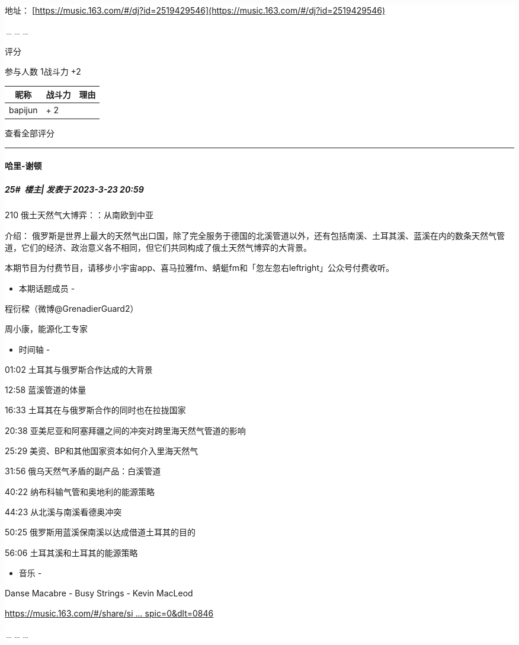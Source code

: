 地址：
[https://music.163.com/#/dj?id=2519429546](https://music.163.com/#/dj?id=2519429546)

﹍﹍﹍

评分

 参与人数 1战斗力 +2

|昵称|战斗力|理由|
|----|---|---|
| bapijun| + 2||

查看全部评分

*****

####  哈里-谢顿  
##### 25#         楼主| 发表于 2023-3-23 20:59

210 俄土天然气大博弈：：从南欧到中亚

介绍： 俄罗斯是世界上最大的天然气出口国，除了完全服务于德国的北溪管道以外，还有包括南溪、土耳其溪、蓝溪在内的数条天然气管道，它们的经济、政治意义各不相同，但它们共同构成了俄土天然气博弈的大背景。

本期节目为付费节目，请移步小宇宙app、喜马拉雅fm、蜻蜓fm和「忽左忽右leftright」公众号付费收听。

- 本期话题成员 -

程衍樑（微博@GrenadierGuard2）

周小康，能源化工专家

- 时间轴 -

01:02 土耳其与俄罗斯合作达成的大背景

12:58 蓝溪管道的体量

16:33 土耳其在与俄罗斯合作的同时也在拉拢国家

20:38 亚美尼亚和阿塞拜疆之间的冲突对跨里海天然气管道的影响

25:29 美资、BP和其他国家资本如何介入里海天然气

31:56 俄乌天然气矛盾的副产品：白溪管道

40:22 纳布科输气管和奥地利的能源策略

44:23 从北溪与南溪看德奥冲突

50:25 俄罗斯用蓝溪保南溪以达成借道土耳其的目的

56:06 土耳其溪和土耳其的能源策略

- 音乐 -

Danse Macabre - Busy Strings - Kevin MacLeod

[https://music.163.com/#/share/si ... spic=0&amp;dlt=0846](https://music.163.com/#/share/sina/direct/17/2513897454?app_version=8.8.70&amp;userid=105321349&amp;haspic=0&amp;dlt=0846)

﹍﹍﹍
